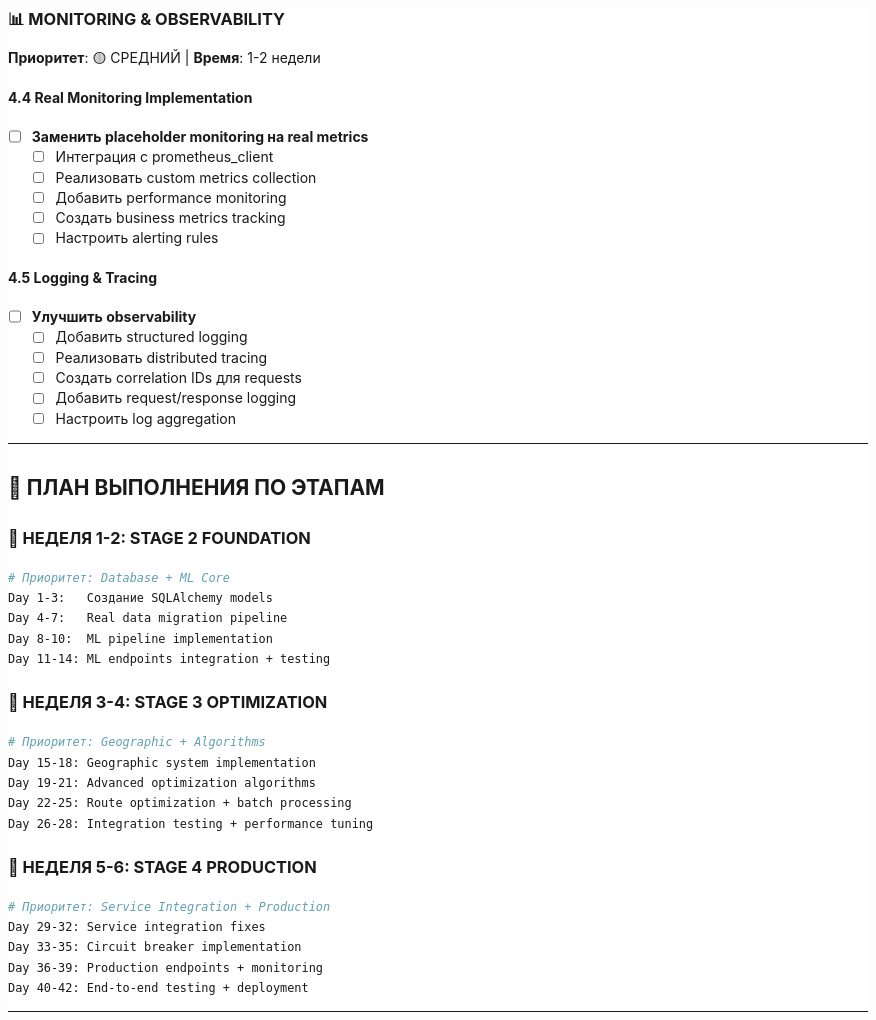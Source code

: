 
### 📊 **MONITORING & OBSERVABILITY**
**Приоритет**: 🟡 СРЕДНИЙ | **Время**: 1-2 недели

#### **4.4 Real Monitoring Implementation**
- [ ] **Заменить placeholder monitoring на real metrics**
  - [ ] Интеграция с prometheus_client
  - [ ] Реализовать custom metrics collection
  - [ ] Добавить performance monitoring
  - [ ] Создать business metrics tracking
  - [ ] Настроить alerting rules

#### **4.5 Logging & Tracing**
- [ ] **Улучшить observability**
  - [ ] Добавить structured logging
  - [ ] Реализовать distributed tracing
  - [ ] Создать correlation IDs для requests
  - [ ] Добавить request/response logging
  - [ ] Настроить log aggregation

---

## 🚀 ПЛАН ВЫПОЛНЕНИЯ ПО ЭТАПАМ

### **📅 НЕДЕЛЯ 1-2: STAGE 2 FOUNDATION**
```bash
# Приоритет: Database + ML Core
Day 1-3:   Создание SQLAlchemy models
Day 4-7:   Real data migration pipeline
Day 8-10:  ML pipeline implementation
Day 11-14: ML endpoints integration + testing
```

### **📅 НЕДЕЛЯ 3-4: STAGE 3 OPTIMIZATION**
```bash
# Приоритет: Geographic + Algorithms
Day 15-18: Geographic system implementation
Day 19-21: Advanced optimization algorithms
Day 22-25: Route optimization + batch processing
Day 26-28: Integration testing + performance tuning
```

### **📅 НЕДЕЛЯ 5-6: STAGE 4 PRODUCTION**
```bash
# Приоритет: Service Integration + Production
Day 29-32: Service integration fixes
Day 33-35: Circuit breaker implementation
Day 36-39: Production endpoints + monitoring
Day 40-42: End-to-end testing + deployment
```

---